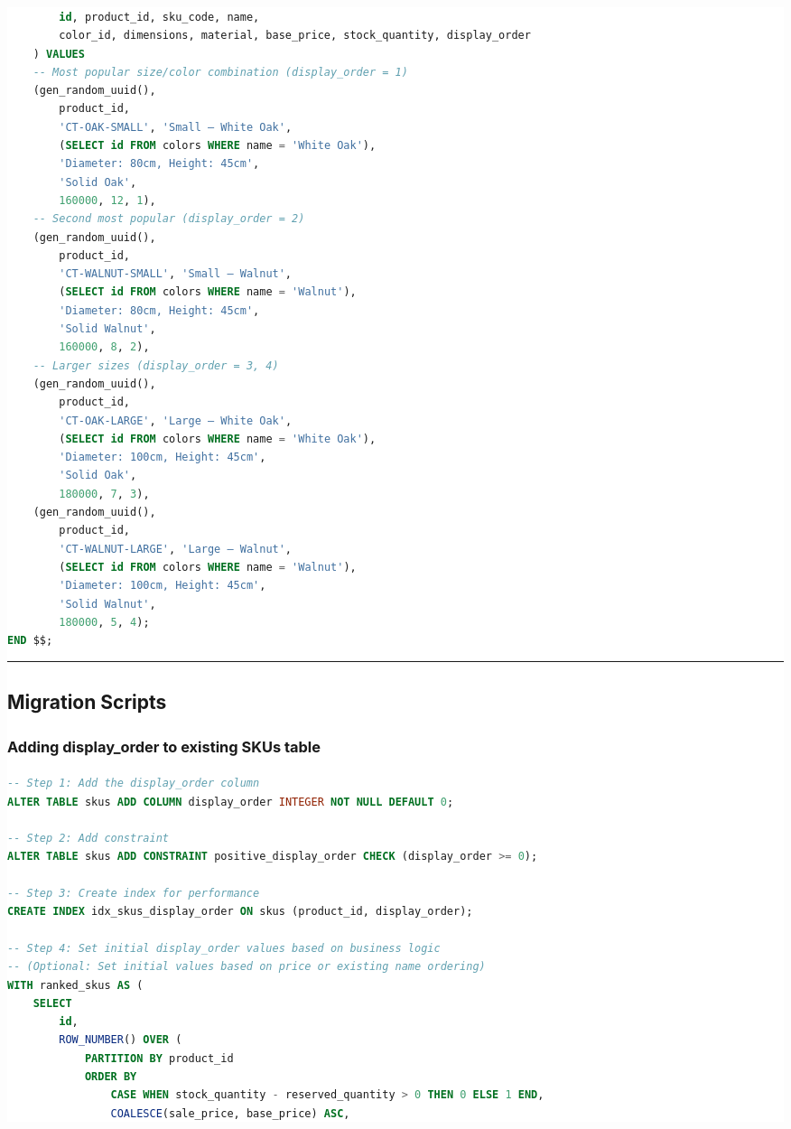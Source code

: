 ```sql
        id, product_id, sku_code, name,
        color_id, dimensions, material, base_price, stock_quantity, display_order
    ) VALUES
    -- Most popular size/color combination (display_order = 1)
    (gen_random_uuid(),
        product_id,
        'CT-OAK-SMALL', 'Small – White Oak',
        (SELECT id FROM colors WHERE name = 'White Oak'),
        'Diameter: 80cm, Height: 45cm',
        'Solid Oak',
        160000, 12, 1),
    -- Second most popular (display_order = 2)
    (gen_random_uuid(),
        product_id,
        'CT-WALNUT-SMALL', 'Small – Walnut',
        (SELECT id FROM colors WHERE name = 'Walnut'),
        'Diameter: 80cm, Height: 45cm',
        'Solid Walnut',
        160000, 8, 2),
    -- Larger sizes (display_order = 3, 4)
    (gen_random_uuid(),
        product_id,
        'CT-OAK-LARGE', 'Large – White Oak',
        (SELECT id FROM colors WHERE name = 'White Oak'),
        'Diameter: 100cm, Height: 45cm',
        'Solid Oak',
        180000, 7, 3),
    (gen_random_uuid(),
        product_id,
        'CT-WALNUT-LARGE', 'Large – Walnut',
        (SELECT id FROM colors WHERE name = 'Walnut'),
        'Diameter: 100cm, Height: 45cm',
        'Solid Walnut',
        180000, 5, 4);
END $$;
```

---

## Migration Scripts

### Adding display_order to existing SKUs table

```sql
-- Step 1: Add the display_order column
ALTER TABLE skus ADD COLUMN display_order INTEGER NOT NULL DEFAULT 0;

-- Step 2: Add constraint
ALTER TABLE skus ADD CONSTRAINT positive_display_order CHECK (display_order >= 0);

-- Step 3: Create index for performance
CREATE INDEX idx_skus_display_order ON skus (product_id, display_order);

-- Step 4: Set initial display_order values based on business logic
-- (Optional: Set initial values based on price or existing name ordering)
WITH ranked_skus AS (
    SELECT 
        id,
        ROW_NUMBER() OVER (
            PARTITION BY product_id 
            ORDER BY 
                CASE WHEN stock_quantity - reserved_quantity > 0 THEN 0 ELSE 1 END,
                COALESCE(sale_price, base_price) ASC,
```